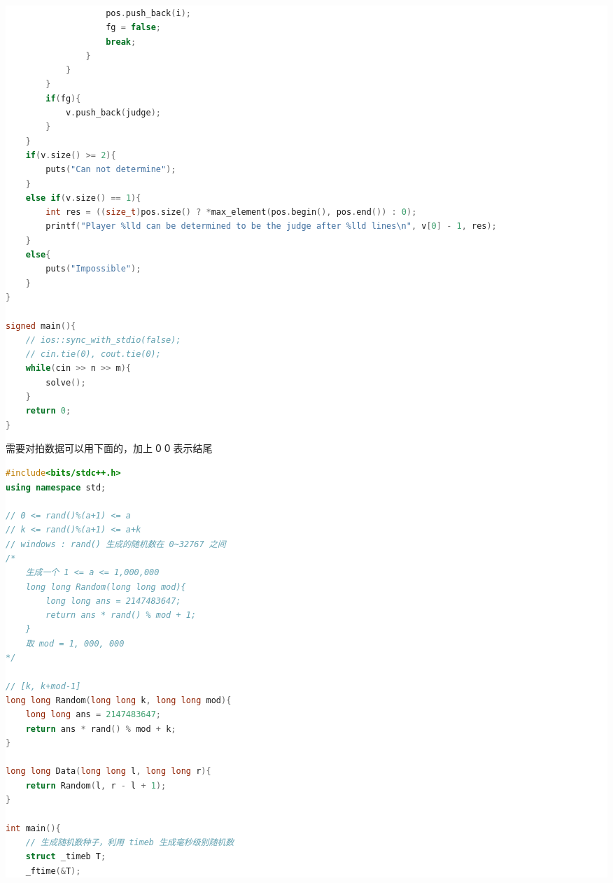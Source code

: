 ```cpp
                    pos.push_back(i);
                    fg = false;
                    break;
                }   
            }
        }
        if(fg){
            v.push_back(judge);
        }
    } 
    if(v.size() >= 2){
        puts("Can not determine");      
    }
    else if(v.size() == 1){
        int res = ((size_t)pos.size() ? *max_element(pos.begin(), pos.end()) : 0);
        printf("Player %lld can be determined to be the judge after %lld lines\n", v[0] - 1, res);
    }
    else{
        puts("Impossible");     
    }
}

signed main(){
    // ios::sync_with_stdio(false);
    // cin.tie(0), cout.tie(0); 
    while(cin >> n >> m){
        solve();        
    }
    return 0;
}
```

需要对拍数据可以用下面的，加上 0 0 表示结尾

```cpp
#include<bits/stdc++.h>
using namespace std;

// 0 <= rand()%(a+1) <= a
// k <= rand()%(a+1) <= a+k
// windows : rand() 生成的随机数在 0~32767 之间
/*
    生成一个 1 <= a <= 1,000,000 
    long long Random(long long mod){
        long long ans = 2147483647;
        return ans * rand() % mod + 1;
    }
    取 mod = 1, 000, 000 
*/  

// [k, k+mod-1] 
long long Random(long long k, long long mod){
    long long ans = 2147483647;
    return ans * rand() % mod + k;
}

long long Data(long long l, long long r){
    return Random(l, r - l + 1);
}

int main(){
    // 生成随机数种子，利用 timeb 生成毫秒级别随机数
    struct _timeb T;
    _ftime(&T);
```